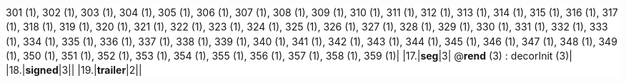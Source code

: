 301 (1), 302 (1), 303 (1), 304 (1), 305 (1), 306 (1), 307 (1), 308 (1), 309 (1), 310 (1), 311 (1), 312 (1), 313 (1), 314 (1), 315 (1), 316 (1), 317 (1), 318 (1), 319 (1), 320 (1), 321 (1), 322 (1), 323 (1), 324 (1), 325 (1), 326 (1), 327 (1), 328 (1), 329 (1), 330 (1), 331 (1), 332 (1), 333 (1), 334 (1), 335 (1), 336 (1), 337 (1), 338 (1), 339 (1), 340 (1), 341 (1), 342 (1), 343 (1), 344 (1), 345 (1), 346 (1), 347 (1), 348 (1), 349 (1), 350 (1), 351 (1), 352 (1), 353 (1), 354 (1), 355 (1), 356 (1), 357 (1), 358 (1), 359 (1)|
|17.|__seg__|3| @__rend__ (3) : decorInit (3)|
|18.|__signed__|3||
|19.|__trailer__|2||
